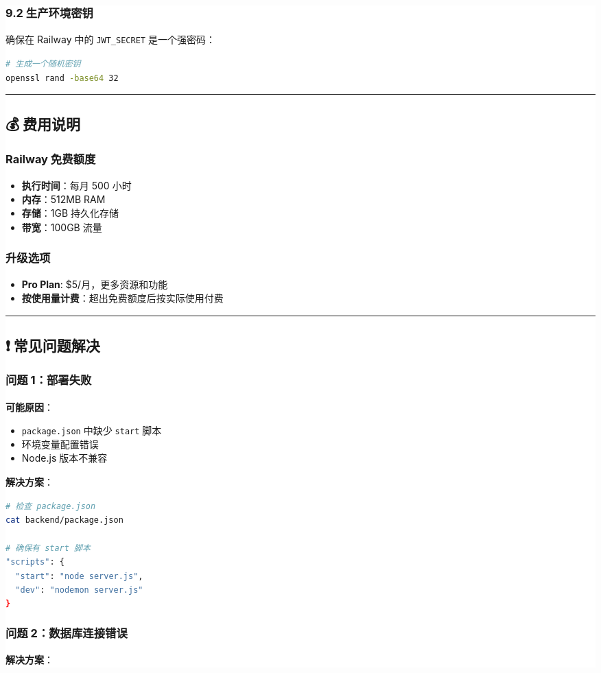 ### 9.2 生产环境密钥

确保在 Railway 中的 `JWT_SECRET` 是一个强密码：

```bash
# 生成一个随机密钥
openssl rand -base64 32
```

---

## 💰 费用说明

### Railway 免费额度

- **执行时间**：每月 500 小时
- **内存**：512MB RAM
- **存储**：1GB 持久化存储
- **带宽**：100GB 流量

### 升级选项

- **Pro Plan**: $5/月，更多资源和功能
- **按使用量计费**：超出免费额度后按实际使用付费

---

## ❗ 常见问题解决

### 问题 1：部署失败

**可能原因**：

- `package.json` 中缺少 `start` 脚本
- 环境变量配置错误
- Node.js 版本不兼容

**解决方案**：

```bash
# 检查 package.json
cat backend/package.json

# 确保有 start 脚本
"scripts": {
  "start": "node server.js",
  "dev": "nodemon server.js"
}
```

### 问题 2：数据库连接错误

**解决方案**：
